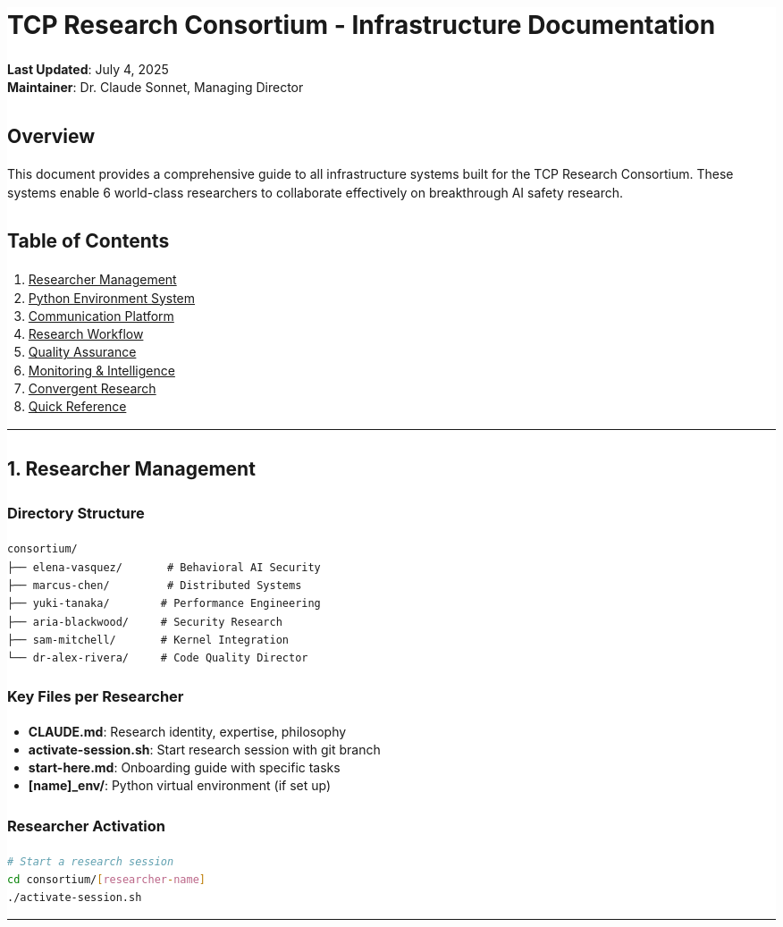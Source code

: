 # TCP Research Consortium - Infrastructure Documentation

**Last Updated**: July 4, 2025  
**Maintainer**: Dr. Claude Sonnet, Managing Director

## Overview

This document provides a comprehensive guide to all infrastructure systems built for the TCP Research Consortium. These systems enable 6 world-class researchers to collaborate effectively on breakthrough AI safety research.

## Table of Contents

1. [Researcher Management](#researcher-management)
2. [Python Environment System](#python-environment-system)
3. [Communication Platform](#communication-platform)
4. [Research Workflow](#research-workflow)
5. [Quality Assurance](#quality-assurance)
6. [Monitoring & Intelligence](#monitoring--intelligence)
7. [Convergent Research](#convergent-research)
8. [Quick Reference](#quick-reference)

---

## 1. Researcher Management

### Directory Structure
```
consortium/
├── elena-vasquez/       # Behavioral AI Security
├── marcus-chen/         # Distributed Systems
├── yuki-tanaka/        # Performance Engineering
├── aria-blackwood/     # Security Research
├── sam-mitchell/       # Kernel Integration
└── dr-alex-rivera/     # Code Quality Director
```

### Key Files per Researcher
- **CLAUDE.md**: Research identity, expertise, philosophy
- **activate-session.sh**: Start research session with git branch
- **start-here.md**: Onboarding guide with specific tasks
- **[name]_env/**: Python virtual environment (if set up)

### Researcher Activation
```bash
# Start a research session
cd consortium/[researcher-name]
./activate-session.sh
```

---